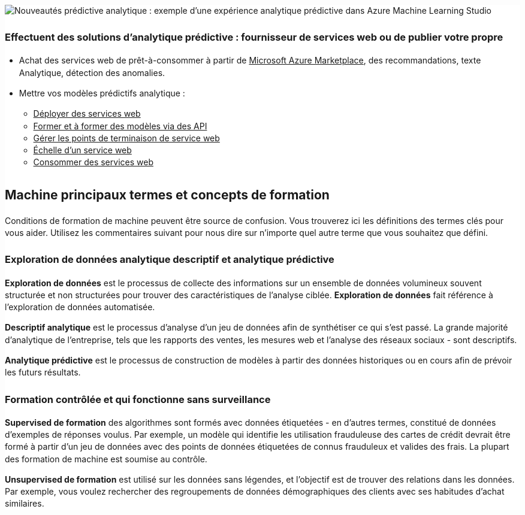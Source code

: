  ![Nouveautés prédictive analytique : exemple d’une expérience analytique prédictive dans Azure Machine Learning Studio](./media/machine-learning-what-is-machine-learning/azure-machine-learning-studio-predictive-score-experiment.png)


### <a name="operationalize-predictive-analytics-solutions-purchase-web-services-or-publish-your-own"></a>Effectuent des solutions d’analytique prédictive : fournisseur de services web ou de publier votre propre

* Achat des services web de prêt-à-consommer à partir de [Microsoft Azure Marketplace](https://datamarket.azure.com/browse?query=machine+learning), des recommandations, texte Analytique, détection des anomalies.

* Mettre vos modèles prédictifs analytique :
    * [Déployer des services web](machine-learning-publish-a-machine-learning-web-service.md)
    * [Former et à former des modèles via des API](machine-learning-retrain-models-programmatically.md)
    * [Gérer les points de terminaison de service web](machine-learning-create-endpoint.md)
    * [Échelle d’un service web](machine-learning-scaling-webservice.md)
    * [Consommer des services web](machine-learning-consume-web-services.md)

## <a name="key-machine-learning-terms-and-concepts"></a>Machine principaux termes et concepts de formation

Conditions de formation de machine peuvent être source de confusion. Vous trouverez ici les définitions des termes clés pour vous aider. Utilisez les commentaires suivant pour nous dire sur n’importe quel autre terme que vous souhaitez que défini.

### <a name="data-exploration-descriptive-analytics-and-predictive-analytics"></a>Exploration de données analytique descriptif et analytique prédictive

**Exploration de données** est le processus de collecte des informations sur un ensemble de données volumineux souvent structurée et non structurées pour trouver des caractéristiques de l’analyse ciblée. **Exploration de données** fait référence à l’exploration de données automatisée.

**Descriptif analytique** est le processus d’analyse d’un jeu de données afin de synthétiser ce qui s’est passé. La grande majorité d’analytique de l’entreprise, tels que les rapports des ventes, les mesures web et l’analyse des réseaux sociaux - sont descriptifs.

**Analytique prédictive** est le processus de construction de modèles à partir des données historiques ou en cours afin de prévoir les futurs résultats.


### <a name="supervised-and-unsupervised-learning"></a>Formation contrôlée et qui fonctionne sans surveillance
 **Supervised de formation** des algorithmes sont formés avec données étiquetées - en d’autres termes, constitué de données d’exemples de réponses voulus. Par exemple, un modèle qui identifie les utilisation frauduleuse des cartes de crédit devrait être formé à partir d’un jeu de données avec des points de données étiquetées de connus frauduleux et valides des frais. La plupart des formation de machine est soumise au contrôle.

 **Unsupervised de formation** est utilisé sur les données sans légendes, et l’objectif est de trouver des relations dans les données. Par exemple, vous voulez rechercher des regroupements de données démographiques des clients avec ses habitudes d’achat similaires.
